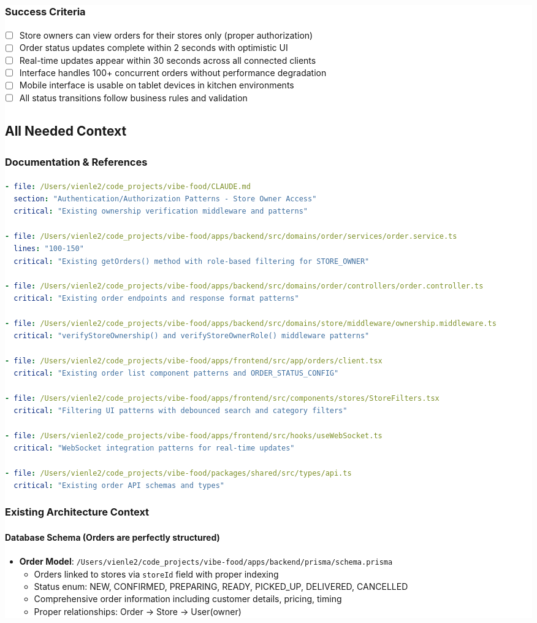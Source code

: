 ### Success Criteria
- [ ] Store owners can view orders for their stores only (proper authorization)
- [ ] Order status updates complete within 2 seconds with optimistic UI
- [ ] Real-time updates appear within 30 seconds across all connected clients
- [ ] Interface handles 100+ concurrent orders without performance degradation
- [ ] Mobile interface is usable on tablet devices in kitchen environments
- [ ] All status transitions follow business rules and validation

## All Needed Context

### Documentation & References

```yaml
- file: /Users/vienle2/code_projects/vibe-food/CLAUDE.md
  section: "Authentication/Authorization Patterns - Store Owner Access"
  critical: "Existing ownership verification middleware and patterns"

- file: /Users/vienle2/code_projects/vibe-food/apps/backend/src/domains/order/services/order.service.ts
  lines: "100-150"
  critical: "Existing getOrders() method with role-based filtering for STORE_OWNER"

- file: /Users/vienle2/code_projects/vibe-food/apps/backend/src/domains/order/controllers/order.controller.ts
  critical: "Existing order endpoints and response format patterns"

- file: /Users/vienle2/code_projects/vibe-food/apps/backend/src/domains/store/middleware/ownership.middleware.ts
  critical: "verifyStoreOwnership() and verifyStoreOwnerRole() middleware patterns"

- file: /Users/vienle2/code_projects/vibe-food/apps/frontend/src/app/orders/client.tsx
  critical: "Existing order list component patterns and ORDER_STATUS_CONFIG"

- file: /Users/vienle2/code_projects/vibe-food/apps/frontend/src/components/stores/StoreFilters.tsx
  critical: "Filtering UI patterns with debounced search and category filters"

- file: /Users/vienle2/code_projects/vibe-food/apps/frontend/src/hooks/useWebSocket.ts
  critical: "WebSocket integration patterns for real-time updates"

- file: /Users/vienle2/code_projects/vibe-food/packages/shared/src/types/api.ts
  critical: "Existing order API schemas and types"
```

### Existing Architecture Context

#### Database Schema (Orders are perfectly structured)
- **Order Model**: `/Users/vienle2/code_projects/vibe-food/apps/backend/prisma/schema.prisma`
  - Orders linked to stores via `storeId` field with proper indexing
  - Status enum: NEW, CONFIRMED, PREPARING, READY, PICKED_UP, DELIVERED, CANCELLED
  - Comprehensive order information including customer details, pricing, timing
  - Proper relationships: Order → Store → User(owner)
